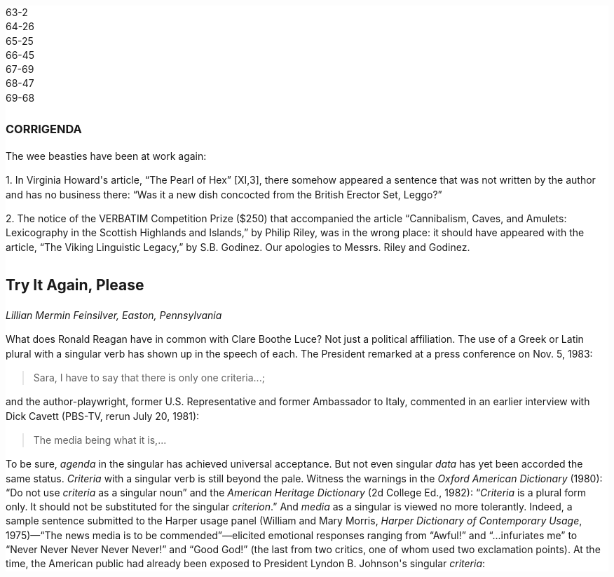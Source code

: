 63-2  
64-26  
65-25  
66-45  
67-69  
68-47  
69-68
  


### CORRIGENDA

The wee beasties have been at work again:

1\.  In Virginia Howard's article, &ldquo;The Pearl of Hex&rdquo; [XI,3],
there somehow appeared a sentence that was not written by
the author and has no business there: &ldquo;Was it a new dish
concocted from the British Erector Set, Leggo?&rdquo;

2\.  The notice of the VERBATIM Competition Prize ($250) that
accompanied the article &ldquo;Cannibalism, Caves, and Amulets:
Lexicography in the Scottish Highlands and Islands,&rdquo; by Philip
Riley, was in the wrong place: it should have appeared with the
article, &ldquo;The Viking Linguistic Legacy,&rdquo; by S.B. Godinez.  Our
apologies to Messrs. Riley and Godinez.

## Try It Again, Please
*Lillian Mermin Feinsilver, Easton, Pennsylvania*

What does Ronald Reagan have in common with Clare
Boothe Luce?  Not just a political affiliation.  The use of a
Greek or Latin plural with a singular verb has shown up in the
speech of each.  The President remarked at a press conference
on Nov. 5, 1983:

>Sara, I have to say that there is only one
criteria...;

and the author-playwright, former U.S. Representative and
former Ambassador to Italy, commented in an earlier interview
with Dick Cavett (PBS-TV, rerun July 20, 1981):

>The media being what it is,...

To be sure, *agenda* in the singular has achieved universal
acceptance.  But not even singular *data* has yet been accorded
the same status.  *Criteria* with a singular verb is still beyond the
pale.  Witness the warnings in the *Oxford American Dictionary*
(1980): &ldquo;Do not use *criteria* as a singular noun&rdquo; and the
*American Heritage Dictionary* (2d College Ed., 1982): &ldquo;*Criteria*
is a plural form only.  It should not be substituted for the
singular *criterion*.&rdquo;  And *media* as a singular is viewed no more
tolerantly.  Indeed, a sample sentence submitted to the Harper
usage panel (William and Mary Morris, *Harper Dictionary of
Contemporary Usage*, 1975)—&ldquo;The news media is to be commended&rdquo;—elicited
emotional responses ranging from &ldquo;Awful!&rdquo;
and &ldquo;...infuriates me&rdquo; to &ldquo;Never Never Never Never Never!&rdquo;
and &ldquo;Good God!&rdquo; (the last from two critics, one of whom used
two exclamation points).  At the time, the American public had
already been exposed to President Lyndon B. Johnson's singular
*criteria*:

